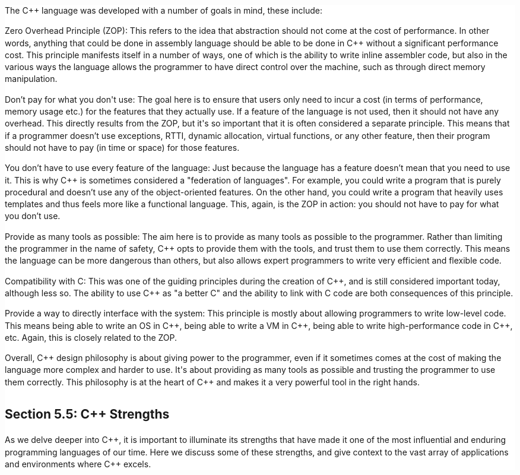 The C++ language was developed with a number of goals in mind, these include:

Zero Overhead Principle (ZOP): This refers to the idea that abstraction should
not come at the cost of performance. In other words, anything that could be done
in assembly language should be able to be done in C++ without a significant
performance cost. This principle manifests itself in a number of ways, one of
which is the ability to write inline assembler code, but also in the various
ways the language allows the programmer to have direct control over the machine,
such as through direct memory manipulation.

Don’t pay for what you don't use: The goal here is to ensure that users only
need to incur a cost (in terms of performance, memory usage etc.) for the
features that they actually use. If a feature of the language is not used, then
it should not have any overhead. This directly results from the ZOP, but it's so
important that it is often considered a separate principle. This means that if a
programmer doesn’t use exceptions, RTTI, dynamic allocation, virtual functions,
or any other feature, then their program should not have to pay (in time or
space) for those features.

You don’t have to use every feature of the language: Just because the language
has a feature doesn’t mean that you need to use it. This is why C++ is sometimes
considered a "federation of languages". For example, you could write a program
that is purely procedural and doesn’t use any of the object-oriented features.
On the other hand, you could write a program that heavily uses templates and
thus feels more like a functional language. This, again, is the ZOP in action:
you should not have to pay for what you don’t use.

Provide as many tools as possible: The aim here is to provide as many tools as
possible to the programmer. Rather than limiting the programmer in the name of
safety, C++ opts to provide them with the tools, and trust them to use them
correctly. This means the language can be more dangerous than others, but also
allows expert programmers to write very efficient and flexible code.

Compatibility with C: This was one of the guiding principles during the creation
of C++, and is still considered important today, although less so. The ability
to use C++ as "a better C" and the ability to link with C code are both
consequences of this principle.

Provide a way to directly interface with the system: This principle is mostly
about allowing programmers to write low-level code. This means being able to
write an OS in C++, being able to write a VM in C++, being able to write
high-performance code in C++, etc. Again, this is closely related to the ZOP.

Overall, C++ design philosophy is about giving power to the programmer, even if
it sometimes comes at the cost of making the language more complex and harder to
use. It's about providing as many tools as possible and trusting the programmer
to use them correctly. This philosophy is at the heart of C++ and makes it a
very powerful tool in the right hands.

## Section 5.5: C++ Strengths

As we delve deeper into C++, it is important to illuminate its strengths that
have made it one of the most influential and enduring programming languages of
our time. Here we discuss some of these strengths, and give context to the vast
array of applications and environments where C++ excels.
